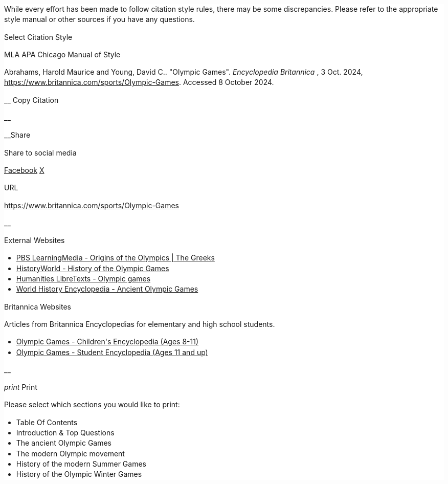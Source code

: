 While every effort has been made to follow citation style rules, there may be
some discrepancies. Please refer to the appropriate style manual or other
sources if you have any questions.

Select Citation Style

MLA APA Chicago Manual of Style

Abrahams, Harold Maurice and Young, David C.. "Olympic Games". _Encyclopedia
Britannica_ , 3 Oct. 2024, https://www.britannica.com/sports/Olympic-Games.
Accessed 8 October 2024.

__ Copy Citation

__

__Share

Share to social media

[Facebook](https://www.facebook.com/BRITANNICA/) [X](https://x.com/britannica)

URL

<https://www.britannica.com/sports/Olympic-Games>

__

External Websites

  * [PBS LearningMedia - Origins of the Olympics | The Greeks](https://illinois.pbslearningmedia.org/resource/thegreeks_ep2_clip03/thegreeks_ep2_clip03/)
  * [HistoryWorld - History of the Olympic Games](http://www.historyworld.net/wrldhis/PlainTextHistories.asp?historyid=ac28)
  * [Humanities LibreTexts - Olympic games](https://human.libretexts.org/Bookshelves/Art/SmartHistory_of_Art_Individual_Books_V2/02%3A_Ancient_Mediterranean/05%3A_Ancient_Greece/5.01%3A_A_beginners_guide-_Ancient_Greece/5.1.07%3A_Olympic_games)
  * [World History Encyclopedia - Ancient Olympic Games](https://www.worldhistory.org/Olympic_Games/)

Britannica Websites

Articles from Britannica Encyclopedias for elementary and high school
students.

  * [Olympic Games - Children's Encyclopedia (Ages 8-11)](https://kids.britannica.com/kids/article/Olympic-Games/353563)
  * [Olympic Games - Student Encyclopedia (Ages 11 and up)](https://kids.britannica.com/students/article/Olympic-Games/276182)

__

_print_ Print

Please select which sections you would like to print:

  * Table Of Contents
  * Introduction & Top Questions
  * The ancient Olympic Games
  * The modern Olympic movement
  * History of the modern Summer Games
  * History of the Olympic Winter Games
